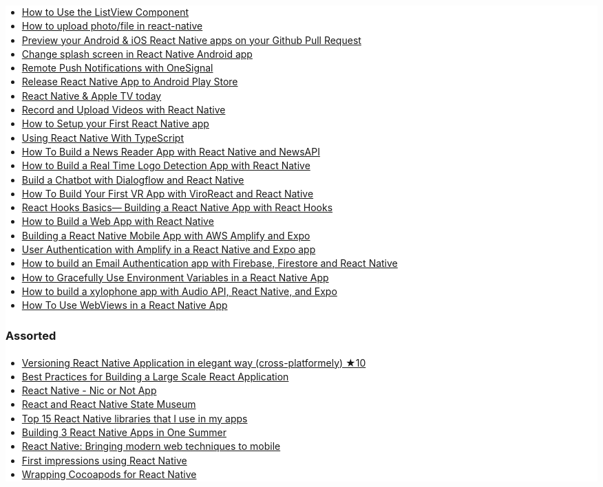 - [How to Use the ListView Component](https://medium.com/@spencer_carli/react-native-basics-how-to-use-the-listview-component-a0ec44cf1fe8#.ur0hyi3h9)
- [How to upload photo/file in react-native](https://github.com/g6ling/React-Native-Tips/tree/master/How_to_upload_photo%2Cfile_in%20react-native)
- [Preview your Android & iOS React Native apps on your Github Pull Request](http://tech.m6web.fr/preview-android-ios-react-native-on-github-pull-request/)
- [Change splash screen in React Native Android app](https://android.jlelse.eu/change-splash-screen-in-react-native-android-app-d3f99ac1ebd1#.pgjimxpgg)
- [Remote Push Notifications with OneSignal](https://medium.com/differential/react-native-push-notifications-with-onesignal-9db6a7d75e1e#.d0zob0pdw)
- [Release React Native App to Android Play Store](https://shift.infinite.red/simple-react-native-android-releases-319dc5e29605)
- [React Native & Apple TV today](https://medium.com/@7ynk3r/react-native-apple-tv-today-48beb398a1ab#.5pp5drlyy)
- [Record and Upload Videos with React Native](https://medium.com/react-native-training/uploading-videos-from-react-native-c79f520b9ae1)
- [How to Setup your First React Native app](https://hackernoon.com/react-native-how-to-setup-your-first-app-a36c450a8a2f)
- [Using React Native With TypeScript](https://medium.com/@jan.hesters/using-typescript-with-react-native-946aa4b4ae6f)
- [How To Build a News Reader App with React Native and NewsAPI](https://medium.com/crowdbotics/how-to-build-a-news-reader-app-with-react-native-and-newsapi-8508f48f2b43)
- [How to Build a Real Time Logo Detection App with React Native](https://medium.com/crowdbotics/how-to-build-a-real-time-logo-detection-app-with-react-native-google-vision-api-and-crowdbotics-9ed65fbcd15)
- [Build a Chatbot with Dialogflow and React Native](https://blog.jscrambler.com/build-a-chatbot-with-dialogflow-and-react-native/)
- [How To Build Your First VR App with ViroReact and React Native](https://medium.com/crowdbotics/how-to-build-your-first-vr-app-with-viroreact-react-native-and-crowdboticsp-a376b49e1e1d)
- [React Hooks Basics— Building a React Native App with React Hooks](https://medium.com/crowdbotics/build-a-react-native-app-with-react-hooks-5498e1d5fdf6)
- [How to Build a Web App with React Native](https://heartbeat.fritz.ai/how-to-build-a-web-app-with-react-native-b93575a16a5e)
- [Building a React Native Mobile App with AWS Amplify and Expo](https://heartbeat.fritz.ai/building-a-react-native-mobile-app-with-aws-amplify-and-expo-fcab6ee0555e)
- [User Authentication with Amplify in a React Native and Expo app](https://heartbeat.fritz.ai/user-authentication-with-amplify-in-a-react-native-and-expo-app-d00cdaf1ac28)
- [How to build an Email Authentication app with Firebase, Firestore and React Native](https://heartbeat.fritz.ai/how-to-build-an-email-authentication-app-with-firebase-firestore-and-react-native-a18a8ba78574)
- [How to Gracefully Use Environment Variables in a React Native App](https://levelup.gitconnected.com/how-to-gracefully-use-environment-variables-in-a-react-native-app-7f1600446116)
- [How to build a xylophone app with Audio API, React Native, and Expo](https://heartbeat.fritz.ai/how-to-build-a-xylophone-app-with-audio-api-react-native-and-expo-7d6754a0603c)
- [How To Use WebViews in a React Native App](https://blog.jscrambler.com/how-to-use-webviews-in-a-react-native-app/)

### Assorted

- [Versioning React Native Application in elegant way (cross-platformely) ★10](https://github.com/szhigunov/react-native-npm-version)
- [Best Practices for Building a Large Scale React Application](https://buttercms.com/blog/best-practices-for-building-a-large-scale-react-application)
- [React Native - Nic or Not App](https://shift.infinite.red/cage-against-the-machine-a419b6980424)
- [React and React Native State Museum](https://hackernoon.com/the-react-state-museum-a278c726315)
- [Top 15 React Native libraries that I use in my apps](https://codingislove.com/top-15-react-native-libraries/)
- [Building 3 React Native Apps in One Summer](https://medium.com/@rpastorelle/building-3-react-native-apps-in-one-summer-dcd0c31454ff)
- [React Native: Bringing modern web techniques to mobile](https://code.facebook.com/posts/1014532261909640/react-native-bringing-modern-web-techniques-to-mobile/)
- [First impressions using React Native](http://jlongster.com/First-Impressions-using-React-Native)
- [Wrapping Cocoapods for React Native](https://shift.infinite.red/beginner-s-guide-to-using-cocoapods-with-react-native-46cb4d372995#.wzp2qq1hn)